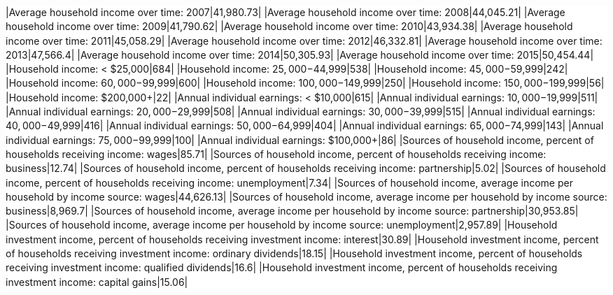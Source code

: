 |Average household income over time: 2007|41,980.73|
|Average household income over time: 2008|44,045.21|
|Average household income over time: 2009|41,790.62|
|Average household income over time: 2010|43,934.38|
|Average household income over time: 2011|45,058.29|
|Average household income over time: 2012|46,332.81|
|Average household income over time: 2013|47,566.4|
|Average household income over time: 2014|50,305.93|
|Average household income over time: 2015|50,454.44|
|Household income: < $25,000|684|
|Household income: $25,000-$44,999|538|
|Household income: $45,000-$59,999|242|
|Household income: $60,000-$99,999|600|
|Household income: $100,000-$149,999|250|
|Household income: $150,000-$199,999|56|
|Household income: $200,000+|22|
|Annual individual earnings: < $10,000|615|
|Annual individual earnings: $10,000-$19,999|511|
|Annual individual earnings: $20,000-$29,999|508|
|Annual individual earnings: $30,000-$39,999|515|
|Annual individual earnings: $40,000-$49,999|416|
|Annual individual earnings: $50,000-$64,999|404|
|Annual individual earnings: $65,000-$74,999|143|
|Annual individual earnings: $75,000-$99,999|100|
|Annual individual earnings: $100,000+|86|
|Sources of household income, percent of households receiving income: wages|85.71|
|Sources of household income, percent of households receiving income: business|12.74|
|Sources of household income, percent of households receiving income: partnership|5.02|
|Sources of household income, percent of households receiving income: unemployment|7.34|
|Sources of household income, average income per household by income source: wages|44,626.13|
|Sources of household income, average income per household by income source: business|8,969.7|
|Sources of household income, average income per household by income source: partnership|30,953.85|
|Sources of household income, average income per household by income source: unemployment|2,957.89|
|Household investment income, percent of households receiving investment income: interest|30.89|
|Household investment income, percent of households receiving investment income: ordinary dividends|18.15|
|Household investment income, percent of households receiving investment income: qualified dividends|16.6|
|Household investment income, percent of households receiving investment income: capital gains|15.06|